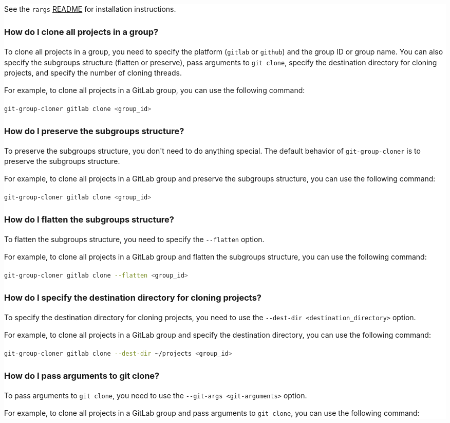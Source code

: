 See the `rargs` [README](https://github.com/lotabout/rargs/blob/master/README.md) for installation instructions.

### How do I clone all projects in a group?

To clone all projects in a group, you need to specify the platform (`gitlab` or `github`) and the group ID or group name. You can also specify the subgroups structure (flatten or preserve), pass arguments to `git clone`, specify the destination directory for cloning projects, and specify the number of cloning threads.

For example, to clone all projects in a GitLab group, you can use the following command:

```sh
git-group-cloner gitlab clone <group_id>
```

### How do I preserve the subgroups structure?

To preserve the subgroups structure, you don't need to do anything special. The default behavior of `git-group-cloner` is to preserve the subgroups structure.

For example, to clone all projects in a GitLab group and preserve the subgroups structure, you can use the following command:

```sh
git-group-cloner gitlab clone <group_id>
```

### How do I flatten the subgroups structure?

To flatten the subgroups structure, you need to specify the `--flatten` option.

For example, to clone all projects in a GitLab group and flatten the subgroups structure, you can use the following command:

```sh
git-group-cloner gitlab clone --flatten <group_id>
```

### How do I specify the destination directory for cloning projects?

To specify the destination directory for cloning projects, you need to use the `--dest-dir <destination_directory>` option.

For example, to clone all projects in a GitLab group and specify the destination directory, you can use the following command:

```sh
git-group-cloner gitlab clone --dest-dir ~/projects <group_id>
```

### How do I pass arguments to git clone?

To pass arguments to `git clone`, you need to use the `--git-args <git-arguments>` option.

For example, to clone all projects in a GitLab group and pass arguments to `git clone`, you can use the following command:

